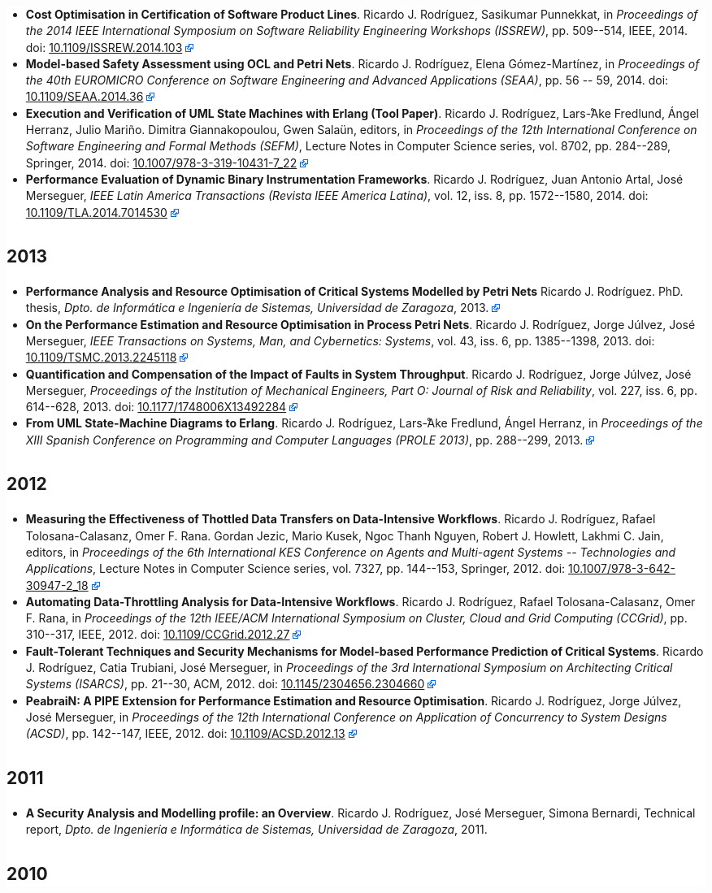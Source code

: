 - **Cost Optimisation in Certification of Software Product Lines**. Ricardo J. Rodríguez, Sasikumar Punnekkat, in *Proceedings of the 2014 IEEE International Symposium on Software Reliability Engineering Workshops (ISSREW)*, pp. 509--514, IEEE, 2014. doi: [10.1109/ISSREW.2014.103](https://doi.org/10.1109/ISSREW.2014.103) [![external URL](assets/images/external.png)](http://webdiis.unizar.es/~ricardo/files/papers/RP-ISSREW-14.pdf)
- **Model-based Safety Assessment using OCL and Petri Nets**. Ricardo J. Rodríguez, Elena Gómez-Martínez, in *Proceedings of the 40th EUROMICRO Conference on Software Engineering and Advanced Applications (SEAA)*, pp. 56 -- 59, 2014. doi: [10.1109/SEAA.2014.36](https://doi.org/10.1109/SEAA.2014.36) [![external URL](assets/images/external.png)](http://webdiis.unizar.es/~ricardo/files/papers/RG-SEAA-14.pdf)
- **Execution and Verification of UML State Machines with Erlang (Tool Paper)**. Ricardo J. Rodríguez, Lars-̊Ake Fredlund, Ángel Herranz, Julio Mariño. Dimitra Giannakopoulou, Gwen Salaün, editors, in *Proceedings of the 12th International Conference on Software Engineering and Formal Methods (SEFM)*, Lecture Notes in Computer Science series, vol. 8702, pp. 284--289, Springer, 2014. doi: [10.1007/978-3-319-10431-7_22](https://doi.org/10.1007/978-3-319-10431-7_22) [![external URL](assets/images/external.png)](http://webdiis.unizar.es/~ricardo/files/papers/RFHM-SEFM-14.pdf)
- **Performance Evaluation of Dynamic Binary Instrumentation Frameworks**. Ricardo J. Rodríguez, Juan Antonio Artal, José Merseguer, *IEEE Latin America Transactions (Revista IEEE America Latina)*, vol. 12, iss. 8, pp. 1572--1580, 2014. doi: [10.1109/TLA.2014.7014530](https://doi.org/10.1109/TLA.2014.7014530) [![external URL](assets/images/external.png)](http://webdiis.unizar.es/~ricardo/files/papers/RAM-LATAM-14.pdf)

## 2013

- **Performance Analysis and Resource Optimisation of Critical Systems Modelled by Petri Nets** Ricardo J. Rodríguez. PhD. thesis, *Dpto. de Informática e Ingeniería de Sistemas, Universidad de Zaragoza*, 2013.  [![external URL](assets/images/external.png)](http://webdiis.unizar.es/~ricardo/files/papers/RJRodriguez-PhD-Thesis.pdf)
- **On the Performance Estimation and Resource Optimisation in Process Petri Nets**. Ricardo J. Rodríguez, Jorge Júlvez, José Merseguer, *IEEE Transactions on Systems, Man, and Cybernetics: Systems*, vol. 43, iss. 6, pp. 1385--1398, 2013. doi: [10.1109/TSMC.2013.2245118](https://doi.org/10.1109/TSMC.2013.2245118) [![external URL](assets/images/external.png)](http://webdiis.unizar.es/~ricardo/files/papers/RJM-SMC-Sys-13.pdf)
- **Quantification and Compensation of the Impact of Faults in System Throughput**. Ricardo J. Rodríguez, Jorge Júlvez, José Merseguer, *Proceedings of the Institution of Mechanical Engineers, Part O: Journal of Risk and Reliability*, vol. 227, iss. 6, pp. 614--628, 2013. doi: [10.1177/1748006X13492284](https://doi.org/10.1177/1748006X13492284) [![external URL](assets/images/external.png)](http://webdiis.unizar.es/~ricardo/files/papers/RJM-JRR-13.pdf)
- **From UML State-Machine Diagrams to Erlang**. Ricardo J. Rodríguez, Lars-̊Ake Fredlund, Ángel Herranz, in *Proceedings of the XIII Spanish Conference on Programming and Computer Languages (PROLE 2013)*, pp. 288--299, 2013.  [![external URL](assets/images/external.png)](http://webdiis.unizar.es/~ricardo/files/papers/RFH-PROLE-13.pdf)

## 2012

- **Measuring the Effectiveness of Thottled Data Transfers on Data-Intensive Workflows**. Ricardo J. Rodríguez, Rafael Tolosana-Calasanz, Omer F. Rana. Gordan Jezic, Mario Kusek, Ngoc Thanh Nguyen, Robert J. Howlett, Lakhmi C. Jain, editors, in *Proceedings of the 6th International KES Conference on Agents and Multi-agent Systems -- Technologies and Applications*, Lecture Notes in Computer Science series, vol. 7327, pp. 144--153, Springer, 2012. doi: [10.1007/978-3-642-30947-2_18](https://doi.org/10.1007/978-3-642-30947-2_18) [![external URL](assets/images/external.png)](http://webdiis.unizar.es/~ricardo/files/papers/RTR-KES-AMSTA-12.pdf)
- **Automating Data-Throttling Analysis for Data-Intensive Workflows**. Ricardo J. Rodríguez, Rafael Tolosana-Calasanz, Omer F. Rana, in *Proceedings of the 12th IEEE/ACM International Symposium on Cluster, Cloud and Grid Computing (CCGrid)*, pp. 310--317, IEEE, 2012. doi: [10.1109/CCGrid.2012.27](https://doi.org/10.1109/CCGrid.2012.27) [![external URL](assets/images/external.png)](http://webdiis.unizar.es/~ricardo/files/papers/RTR-CCGrid-12.pdf)
- **Fault-Tolerant Techniques and Security Mechanisms for Model-based Performance Prediction of Critical Systems**. Ricardo J. Rodríguez, Catia Trubiani, José Merseguer, in *Proceedings of the 3rd International Symposium on Architecting Critical Systems (ISARCS)*, pp. 21--30, ACM, 2012. doi: [10.1145/2304656.2304660](https://doi.org/10.1145/2304656.2304660) [![external URL](assets/images/external.png)](http://webdiis.unizar.es/~ricardo/files/papers/RTM-ISARCS-12.pdf)
- **PeabraiN: A PIPE Extension for Performance Estimation and Resource Optimisation**. Ricardo J. Rodríguez, Jorge Júlvez, José Merseguer, in *Proceedings of the 12th International Conference on Application of Concurrency to System Designs (ACSD)*, pp. 142--147, IEEE, 2012. doi: [10.1109/ACSD.2012.13](https://doi.org/10.1109/ACSD.2012.13) [![external URL](assets/images/external.png)](http://webdiis.unizar.es/~ricardo/files/papers/RJM-ACSD-12.pdf)

## 2011

- **A Security Analysis and Modelling profile: an Overview**. Ricardo J. Rodríguez, José Merseguer, Simona Bernardi, Technical report, *Dpto. de Ingeniería e Informática de Sistemas, Universidad de Zaragoza*, 2011. 

## 2010
